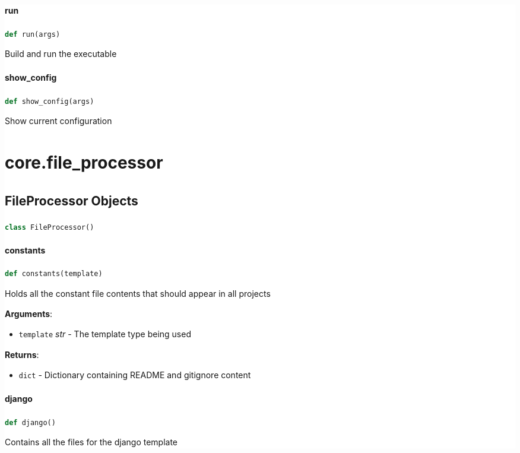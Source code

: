 <a id="core.project_management.ComPy.run"></a>

#### run

```python
def run(args)
```

Build and run the executable

<a id="core.project_management.ComPy.show_config"></a>

#### show\_config

```python
def show_config(args)
```

Show current configuration

<a id="core.file_processor"></a>

# core.file\_processor

<a id="core.file_processor.FileProcessor"></a>

## FileProcessor Objects

```python
class FileProcessor()
```

<a id="core.file_processor.FileProcessor.constants"></a>

#### constants

```python
def constants(template)
```

Holds all the constant file contents that should appear in all projects

**Arguments**:

- `template` _str_ - The template type being used
  

**Returns**:

- `dict` - Dictionary containing README and gitignore content

<a id="core.file_processor.FileProcessor.django"></a>

#### django

```python
def django()
```

Contains all the files for the django template
